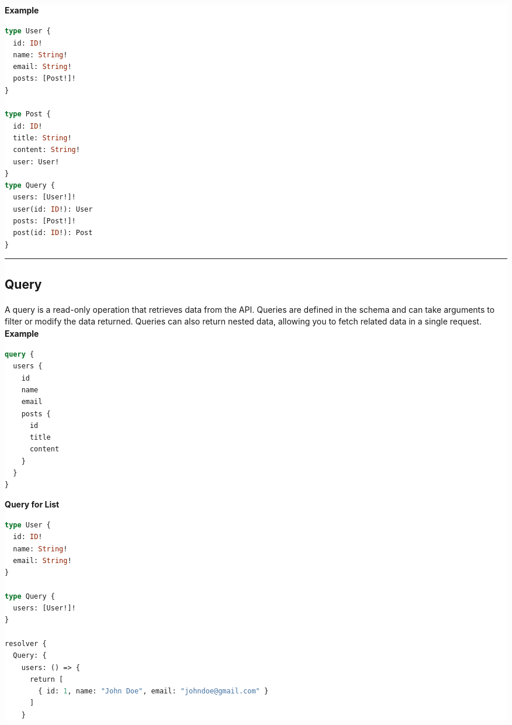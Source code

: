 
**Example**
```graphql
type User {
  id: ID!
  name: String!
  email: String!
  posts: [Post!]!
}

type Post {
  id: ID!
  title: String!
  content: String!
  user: User!
}
type Query {
  users: [User!]!
  user(id: ID!): User
  posts: [Post!]!
  post(id: ID!): Post
}
```

---

## Query
A query is a read-only operation that retrieves data from the API. Queries are defined in the schema and can take arguments to filter or modify the data returned. Queries can also return nested data, allowing you to fetch related data in a single request.
**Example**
```graphql
query {
  users {
    id
    name
    email
    posts {
      id
      title
      content
    }
  }
}
```
**Query for List**

```graphql
type User {
  id: ID!
  name: String!
  email: String!
}

type Query {
  users: [User!]!
}

resolver {
  Query: {
    users: () => {
      return [
        { id: 1, name: "John Doe", email: "johndoe@gmail.com" }
      ]
    }
```